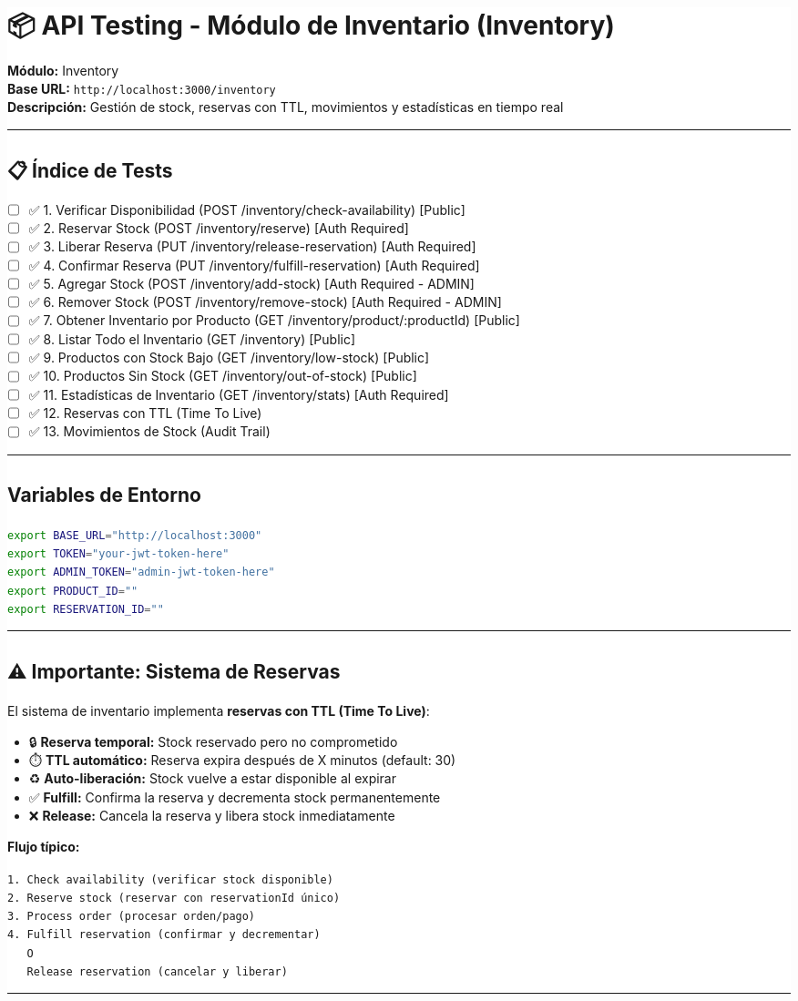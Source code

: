 # 📦 API Testing - Módulo de Inventario (Inventory)

**Módulo:** Inventory  
**Base URL:** `http://localhost:3000/inventory`  
**Descripción:** Gestión de stock, reservas con TTL, movimientos y estadísticas en tiempo real

---

## 📋 Índice de Tests

- [ ] ✅ 1. Verificar Disponibilidad (POST /inventory/check-availability) [Public]
- [ ] ✅ 2. Reservar Stock (POST /inventory/reserve) [Auth Required]
- [ ] ✅ 3. Liberar Reserva (PUT /inventory/release-reservation) [Auth Required]
- [ ] ✅ 4. Confirmar Reserva (PUT /inventory/fulfill-reservation) [Auth Required]
- [ ] ✅ 5. Agregar Stock (POST /inventory/add-stock) [Auth Required - ADMIN]
- [ ] ✅ 6. Remover Stock (POST /inventory/remove-stock) [Auth Required - ADMIN]
- [ ] ✅ 7. Obtener Inventario por Producto (GET /inventory/product/:productId) [Public]
- [ ] ✅ 8. Listar Todo el Inventario (GET /inventory) [Public]
- [ ] ✅ 9. Productos con Stock Bajo (GET /inventory/low-stock) [Public]
- [ ] ✅ 10. Productos Sin Stock (GET /inventory/out-of-stock) [Public]
- [ ] ✅ 11. Estadísticas de Inventario (GET /inventory/stats) [Auth Required]
- [ ] ✅ 12. Reservas con TTL (Time To Live)
- [ ] ✅ 13. Movimientos de Stock (Audit Trail)

---

## Variables de Entorno

```bash
export BASE_URL="http://localhost:3000"
export TOKEN="your-jwt-token-here"
export ADMIN_TOKEN="admin-jwt-token-here"
export PRODUCT_ID=""
export RESERVATION_ID=""
```

---

## ⚠️ Importante: Sistema de Reservas

El sistema de inventario implementa **reservas con TTL (Time To Live)**:

- 🔒 **Reserva temporal:** Stock reservado pero no comprometido
- ⏱️ **TTL automático:** Reserva expira después de X minutos (default: 30)
- ♻️ **Auto-liberación:** Stock vuelve a estar disponible al expirar
- ✅ **Fulfill:** Confirma la reserva y decrementa stock permanentemente
- ❌ **Release:** Cancela la reserva y libera stock inmediatamente

**Flujo típico:**

```
1. Check availability (verificar stock disponible)
2. Reserve stock (reservar con reservationId único)
3. Process order (procesar orden/pago)
4. Fulfill reservation (confirmar y decrementar)
   O
   Release reservation (cancelar y liberar)
```

---